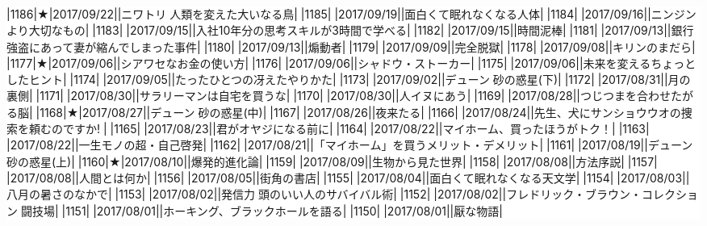 |1186|★|2017/09/22||ニワトリ 人類を変えた大いなる鳥|
|1185|  |2017/09/19||面白くて眠れなくなる人体|
|1184|  |2017/09/16||ニンジンより大切なもの|
|1183|  |2017/09/15||入社10年分の思考スキルが3時間で学べる|
|1182|  |2017/09/15||時間泥棒|
|1181|  |2017/09/13||銀行強盗にあって妻が縮んでしまった事件|
|1180|  |2017/09/13||煽動者|
|1179|  |2017/09/09||完全脱獄|
|1178|  |2017/09/08||キリンのまだら|
|1177|★|2017/09/06||シアワセなお金の使い方|
|1176|  |2017/09/06||シャドウ・ストーカー|
|1175|  |2017/09/06||未来を変えるちょっとしたヒント|
|1174|  |2017/09/05||たったひとつの冴えたやりかた|
|1173|  |2017/09/02||デューン 砂の惑星(下)|
|1172|  |2017/08/31||月の裏側|
|1171|  |2017/08/30||サラリーマンは自宅を買うな|
|1170|  |2017/08/30||人イヌにあう|
|1169|  |2017/08/28||つじつまを合わせたがる脳|
|1168|★|2017/08/27||デューン 砂の惑星(中)|
|1167|  |2017/08/26||夜来たる|
|1166|  |2017/08/24||先生、犬にサンショウウオの捜索を頼むのですか! |
|1165|  |2017/08/23||君がオヤジになる前に|
|1164|  |2017/08/22||マイホーム、買ったほうがトク！|
|1163|  |2017/08/22||一生モノの超・自己啓発|
|1162|  |2017/08/21||「マイホーム」を買うメリット・デメリット|
|1161|  |2017/08/19||デューン 砂の惑星(上)|
|1160|★|2017/08/10||爆発的進化論|
|1159|  |2017/08/09||生物から見た世界|
|1158|  |2017/08/08||方法序説|
|1157|  |2017/08/08||人間とは何か|
|1156|  |2017/08/05||街角の書店|
|1155|  |2017/08/04||面白くて眠れなくなる天文学|
|1154|  |2017/08/03||八月の暑さのなかで|
|1153|  |2017/08/02||発信力 頭のいい人のサバイバル術|
|1152|  |2017/08/02||フレドリック・ブラウン・コレクション 闘技場|
|1151|  |2017/08/01||ホーキング、ブラックホールを語る|
|1150|  |2017/08/01||厭な物語|